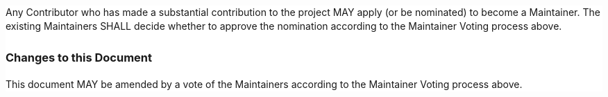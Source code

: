Any Contributor who has made a substantial contribution to the project MAY apply (or be nominated) to become a Maintainer. The existing Maintainers SHALL decide whether to approve the nomination according to the Maintainer Voting process above.

### Changes to this Document

This document MAY be amended by a vote of the Maintainers according to the Maintainer Voting process above.
